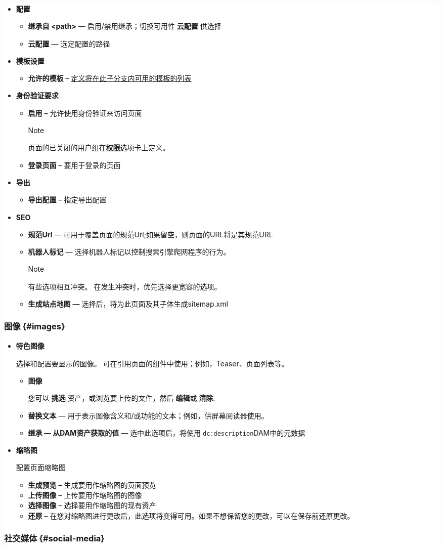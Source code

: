 * **配置**

   * **继承自 &lt;path>**  — 启用/禁用继承；切换可用性 **云配置** 供选择

   * **云配置**  — 选定配置的路径

* **模板设置**

   * **允许的模板** – [定义将在此子分支内可用的模板的列表](/help/sites-cloud/authoring/features/templates.md#enabling-and-allowing-a-template-template-author)

* **身份验证要求**

   * **启用** – 允许使用身份验证来访问页面

      >[!NOTE]
      >
      >页面的已关闭的用户组在&#x200B;**[权限](#permissions)**&#x200B;选项卡上定义。

   * **登录页面** – 要用于登录的页面

* **导出**

   * **导出配置** – 指定导出配置

* **SEO**

   * **规范Url**  — 可用于覆盖页面的规范Url;如果留空，则页面的URL将是其规范URL

   * **机器人标记**  — 选择机器人标记以控制搜索引擎爬网程序的行为。

      >[!NOTE]
      >
      >有些选项相互冲突。 在发生冲突时，优先选择更宽容的选项。

   * **生成站点地图**  — 选择后，将为此页面及其子体生成sitemap.xml

### 图像 {#images}

* **特色图像**

   选择和配置要显示的图像。 可在引用页面的组件中使用；例如，Teaser、页面列表等。

   * **图像**

      您可以 **挑选** 资产，或浏览要上传的文件，然后 **编辑**&#x200B;或 **清除**.

   * **替换文本**  — 用于表示图像含义和/或功能的文本；例如，供屏幕阅读器使用。

   * **继承 — 从DAM资产获取的值**  — 选中此选项后，将使用 `dc:description`DAM中的元数据

* **缩略图**

   配置页面缩略图

   * **生成预览** – 生成要用作缩略图的页面预览
   * **上传图像** – 上传要用作缩略图的图像
   * **选择图像** – 选择要用作缩略图的现有资产
   * **还原** – 在您对缩略图进行更改后，此选项将变得可用。如果不想保留您的更改，可以在保存前还原更改。

### 社交媒体 {#social-media}
